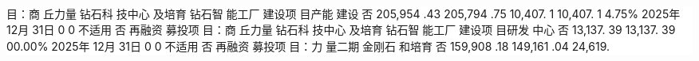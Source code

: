 目：商
丘力量
钻石科
技中心
及培育
钻石智
能工厂
建设项
目产能
建设
否
205,954
.43
205,794
.75
10,407.
1
10,407.
1
4.75%
2025年
12月
31日
0
0
不适用
否
再融资
募投项
目：商
丘力量
钻石科
技中心
及培育
钻石智
能工厂
建设项
目研发
中心
否
13,137.
39
13,137.
39
00.00%
2025年
12月
31日
0
0
不适用
否
再融资
募投项
目：力
量二期
金刚石
和培育
否
159,908
.18
149,161
.04
24,619.